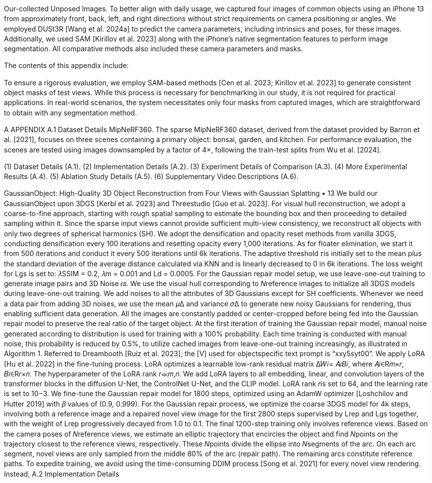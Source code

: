 Our-collected Unposed Images. To better align with daily usage, we captured four images of common objects using an iPhone 13 from approximately front, back, left, and right directions without strict requirements on camera positioning or angles. We employed DUSt3R [Wang et al. 2024a] to predict the camera parameters, including intrinsics and poses, for these images. Additionally, we used SAM [Kirillov et al. 2023] along with the iPhone’s native segmentation features to perform image segmentation. All comparative methods also included these camera parameters and masks.

The contents of this appendix include:

To ensure a rigorous evaluation, we employ SAM-based methods [Cen et al. 2023; Kirillov et al. 2023] to generate consistent object masks of test views. While this process is necessary for benchmarking in our study, it is not required for practical applications. In real-world scenarios, the system necessitates only four masks from captured images, which are straightforward to obtain with any segmentation method.

A APPENDIX A.1 Dataset Details MipNeRF360. The sparse MipNeRF360 dataset, derived from the dataset provided by Barron et al. [2021], focuses on three scenes containing a primary object: bonsai, garden, and kitchen. For performance evaluation, the scenes are tested using images downsampled by a factor of 4×, following the train-test splits from Wu et al. [2024].

(1) Dataset Details (A.1). (2) Implementation Details (A.2). (3) Experiment Details of Comparison (A.3). (4) More Experimental Results (A.4). (5) Ablation Study Details (A.5). (6) Supplementary Video Descriptions (A.6).

GaussianObject: High-Quality 3D Object Reconstruction from Four Views with Gaussian Splatting • 13 We build our GaussianObject upon 3DGS [Kerbl et al. 2023] and Threestudio [Guo et al. 2023]. For visual hull reconstruction, we adopt a coarse-to-fine approach, starting with rough spatial sampling to estimate the bounding box and then proceeding to detailed sampling within it. Since the sparse input views cannot provide sufficient multi-view consistency, we reconstruct all objects with only two degrees of spherical harmonics (SH). We adopt the densification and opacity reset methods from vanilla 3DGS, conducting densification every 100 iterations and resetting opacity every 1,000 iterations. As for floater elimination, we start it from 500 iterations and conduct it every 500 iterations until 6k iterations. The adaptive threshold 𝜏is initially set to the mean plus the standard deviation of the average distance calculated via KNN and is linearly decreased to 0 in 6k iterations. The loss weight for Lgs is set to: 𝜆SSIM = 0.2, 𝜆m = 0.001 and Ld = 0.0005. For the Gaussian repair model setup, we use leave-one-out training to generate image pairs and 3D Noise 𝜖𝑠. We use the visual hull corresponding to 𝑁reference images to initialize all 3DGS models during leave-one-out training. We add noises to all the attributes of 3D Gaussians except for SH coefficients. Whenever we need a data pair from adding 3D noises, we use the mean 𝜇Δ and variance 𝜎Δ to generate new noisy Gaussians for rendering, thus enabling sufficient data generation. All the images are constantly padded or center-cropped before being fed into the Gaussian repair model to preserve the real ratio of the target object. At the first iteration of training the Gaussian repair model, manual noise generated according to distribution is used for training with a 100% probability. Each time training is conducted with manual noise, this probability is reduced by 0.5%, to utilize cached images from leave-one-out training increasingly, as illustrated in Algorithm 1. Referred to Dreambooth [Ruiz et al. 2023], the [V] used for objectspecific text prompt is “xxy5syt00”. We apply LoRA [Hu et al. 2022] in the fine-tuning process. LoRA optimizes a learnable low-rank residual matrix Δ𝑊𝑖= 𝐴𝑖𝐵𝑖, where 𝐴𝑖∈R𝑚×𝑟, 𝐵𝑖∈R𝑟×𝑛. The hyperparameter of the LoRA rank 𝑟≪𝑚,𝑛. We add LoRA layers to all embedding, linear, and convolution layers of the transformer blocks in the diffusion U-Net, the ControlNet U-Net, and the CLIP model. LoRA rank 𝑟is set to 64, and the learning rate is set to 10−3. We fine-tune the Gaussian repair model for 1800 steps, optimized using an AdamW optimizer [Loshchilov and Hutter 2019] with 𝛽 values of (0.9, 0.999). For the Gaussian repair process, we optimize the coarse 3DGS model for 4k steps, involving both a reference image and a repaired novel view image for the first 2800 steps supervised by Lrep and Lgs together, with the weight of Lrep progressively decayed from 1.0 to 0.1. The final 1200-step training only involves reference views. Based on the camera poses of 𝑁reference views, we estimate an elliptic trajectory that encircles the object and find 𝑁points on the trajectory closest to the reference views, respectively. These 𝑁points divide the ellipse into 𝑁segments of the arc. On each arc segment, novel views are only sampled from the middle 80% of the arc (repair path). The remaining arcs constitute reference paths. To expedite training, we avoid using the time-consuming DDIM process [Song et al. 2021] for every novel view rendering. Instead, A.2 Implementation Details
